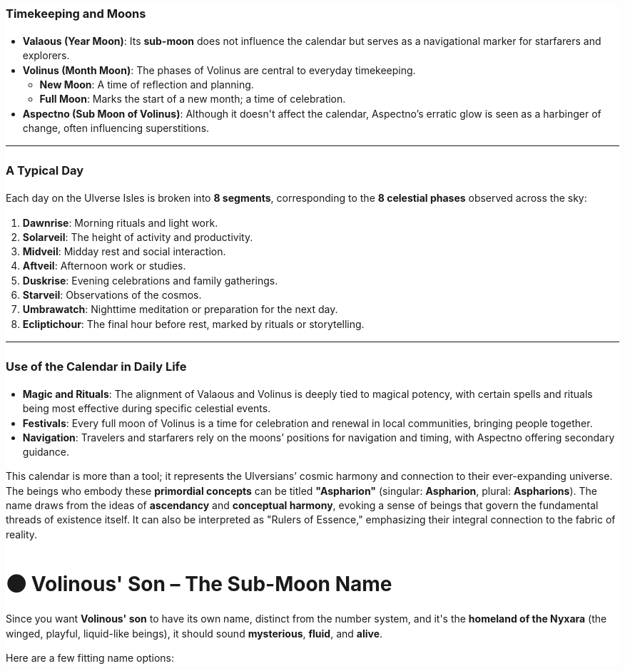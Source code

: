 
### **Timekeeping and Moons**

- **Valaous (Year Moon)**: Its **sub-moon** does not influence the calendar but serves as a navigational marker for starfarers and explorers.
- **Volinus (Month Moon)**: The phases of Volinus are central to everyday timekeeping.
  - **New Moon**: A time of reflection and planning.
  - **Full Moon**: Marks the start of a new month; a time of celebration.
- **Aspectno (Sub Moon of Volinus)**: Although it doesn't affect the calendar, Aspectno’s erratic glow is seen as a harbinger of change, often influencing superstitions.

---

### **A Typical Day**

Each day on the Ulverse Isles is broken into **8 segments**, corresponding to the **8 celestial phases** observed across the sky:

1. **Dawnrise**: Morning rituals and light work.
2. **Solarveil**: The height of activity and productivity.
3. **Midveil**: Midday rest and social interaction.
4. **Aftveil**: Afternoon work or studies.
5. **Duskrise**: Evening celebrations and family gatherings.
6. **Starveil**: Observations of the cosmos.
7. **Umbrawatch**: Nighttime meditation or preparation for the next day.
8. **Ecliptichour**: The final hour before rest, marked by rituals or storytelling.

---

### **Use of the Calendar in Daily Life**

- **Magic and Rituals**: The alignment of Valaous and Volinus is deeply tied to magical potency, with certain spells and rituals being most effective during specific celestial events.
- **Festivals**: Every full moon of Volinus is a time for celebration and renewal in local communities, bringing people together.
- **Navigation**: Travelers and starfarers rely on the moons’ positions for navigation and timing, with Aspectno offering secondary guidance.

This calendar is more than a tool; it represents the Ulversians’ cosmic harmony and connection to their ever-expanding universe.
The beings who embody these **primordial concepts** can be titled **"Aspharion"** (singular: **Aspharion**, plural: **Aspharions**). The name draws from the ideas of **ascendancy** and **conceptual harmony**, evoking a sense of beings that govern the fundamental threads of existence itself. It can also be interpreted as "Rulers of Essence," emphasizing their integral connection to the fabric of reality.

# 🌑 **Volinous' Son – The Sub-Moon Name**

Since you want **Volinous' son** to have its own name, distinct from the number system, and it's the **homeland of the Nyxara** (the winged, playful, liquid-like beings), it should sound **mysterious**, **fluid**, and **alive**.

Here are a few fitting name options:
